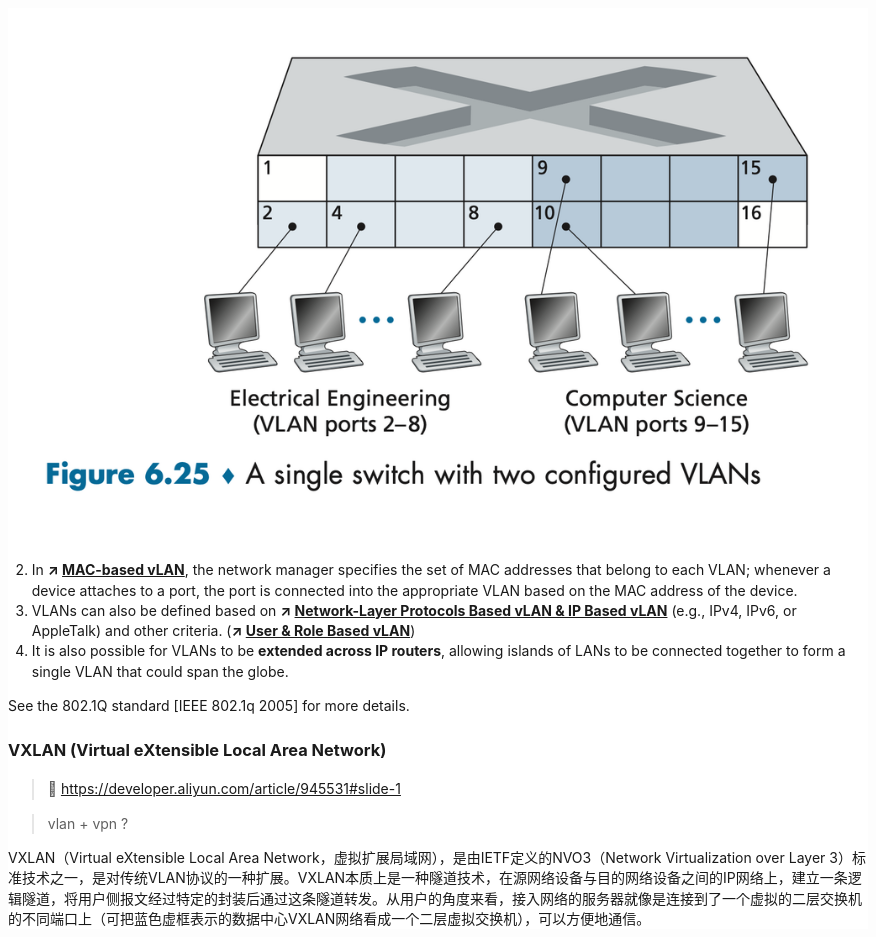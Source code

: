 ![](../../../../../../../Assets/Pics/Screenshot%202023-06-12%20at%204.24.55%20PM.png)

2. In **↗ [MAC-based vLAN](Dynamic%20vLAN/MAC-based%20vLAN.md)**, the network manager specifies the set of MAC addresses that belong to each VLAN; whenever a device attaches to a port, the port is connected into the appropriate VLAN based on the MAC address of the device. 
3. VLANs can also be defined based on **↗ [Network-Layer Protocols Based vLAN & IP Based vLAN](Dynamic%20vLAN/Network-Layer%20Protocols%20Based%20vLAN%20&%20IP%20Based%20vLAN.md)** (e.g., IPv4, IPv6, or AppleTalk) and other criteria. (**↗ [User & Role Based vLAN](Dynamic%20vLAN/User%20&%20Role%20Based%20vLAN.md)**)
4. It is also possible for VLANs to be **extended across IP routers**, allowing islands of LANs to be connected together to form a single VLAN that could span the globe. 

See the 802.1Q standard [IEEE 802.1q 2005] for more details.



### VXLAN (Virtual eXtensible Local Area Network)
> 🔗 https://developer.aliyun.com/article/945531#slide-1

> vlan + vpn ?

VXLAN（Virtual eXtensible Local Area Network，虚拟扩展局域网），是由IETF定义的NVO3（Network Virtualization over Layer 3）标准技术之一，是对传统VLAN协议的一种扩展。VXLAN本质上是一种隧道技术，在源网络设备与目的网络设备之间的IP网络上，建立一条逻辑隧道，将用户侧报文经过特定的封装后通过这条隧道转发。从用户的角度来看，接入网络的服务器就像是连接到了一个虚拟的二层交换机的不同端口上（可把蓝色虚框表示的数据中心VXLAN网络看成一个二层虚拟交换机），可以方便地通信。


[👍 深入理解lan、vlan、vxlan《OpenStack 网络》]: https://developer.aliyun.com/article/945531#slide-1
[👍 全网最全网络基础思维导图（38张) | SDNLAB]: https://mp.weixin.qq.com/s/jlstOkjnJtrLKOGtWedebA
[GVRP (GARP VLAN Registration Protocol or Generic VLAN Registration Protocol) | TechTarget]: https://www.techtarget.com/searchnetworking/definition/GVRP